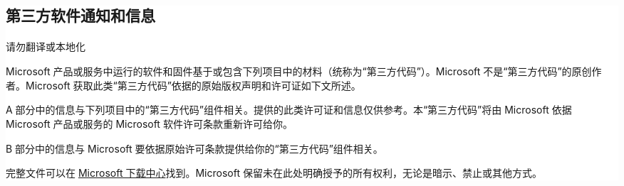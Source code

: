 
## 第三方软件通知和信息

请勿翻译或本地化

Microsoft 产品或服务中运行的软件和固件基于或包含下列项目中的材料（统称为“第三方代码”）。Microsoft 不是“第三方代码”的原创作者。Microsoft 获取此类“第三方代码”依据的原始版权声明和许可证如下文所述。

A 部分中的信息与下列项目中的“第三方代码”组件相关。提供的此类许可证和信息仅供参考。本“第三方代码”将由 Microsoft 依据 Microsoft 产品或服务的 Microsoft 软件许可条款重新许可给你。

B 部分中的信息与 Microsoft 要依据原始许可条款提供给你的“第三方代码”组件相关。

完整文件可以在 [Microsoft 下载中心](http://go.microsoft.com/fwlink/?linkid=529428&clcid=0x409)找到。Microsoft 保留未在此处明确授予的所有权利，无论是暗示、禁止或其他方式。


